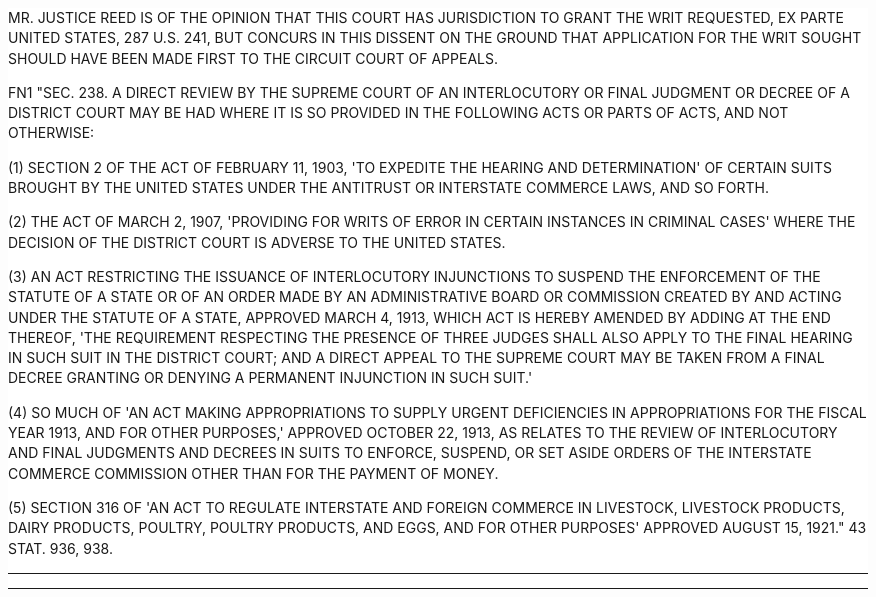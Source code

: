 MR. JUSTICE REED IS OF THE OPINION THAT THIS COURT HAS JURISDICTION TO GRANT THE WRIT REQUESTED, EX PARTE UNITED STATES, 287 U.S. 241, BUT CONCURS IN THIS DISSENT ON THE GROUND THAT APPLICATION FOR THE WRIT SOUGHT SHOULD HAVE BEEN MADE FIRST TO THE CIRCUIT COURT OF APPEALS.

FN1  "SEC.  238.  A DIRECT REVIEW BY THE SUPREME COURT OF AN INTERLOCUTORY OR FINAL JUDGMENT OR DECREE OF A DISTRICT COURT MAY BE HAD WHERE IT IS SO PROVIDED IN THE FOLLOWING ACTS OR PARTS OF ACTS, AND NOT OTHERWISE:

(1)  SECTION 2 OF THE ACT OF FEBRUARY 11, 1903, 'TO EXPEDITE THE HEARING AND DETERMINATION' OF CERTAIN SUITS BROUGHT BY THE UNITED STATES UNDER THE ANTITRUST OR INTERSTATE COMMERCE LAWS, AND SO FORTH.

(2)  THE ACT OF MARCH 2, 1907, 'PROVIDING FOR WRITS OF ERROR IN CERTAIN INSTANCES IN CRIMINAL CASES' WHERE THE DECISION OF THE DISTRICT COURT IS ADVERSE TO THE UNITED STATES.

(3)  AN ACT RESTRICTING THE ISSUANCE OF INTERLOCUTORY INJUNCTIONS TO SUSPEND THE ENFORCEMENT OF THE STATUTE OF A STATE OR OF AN ORDER MADE BY AN ADMINISTRATIVE BOARD OR COMMISSION CREATED BY AND ACTING UNDER THE STATUTE OF A STATE, APPROVED MARCH 4, 1913, WHICH ACT IS HEREBY AMENDED BY ADDING AT THE END THEREOF, 'THE REQUIREMENT RESPECTING THE PRESENCE OF THREE JUDGES SHALL ALSO APPLY TO THE FINAL HEARING IN SUCH SUIT IN THE DISTRICT COURT; AND A DIRECT APPEAL TO THE SUPREME COURT MAY BE TAKEN FROM A FINAL DECREE GRANTING OR DENYING A PERMANENT INJUNCTION IN SUCH SUIT.'

(4)  SO MUCH OF 'AN ACT MAKING APPROPRIATIONS TO SUPPLY URGENT DEFICIENCIES IN APPROPRIATIONS FOR THE FISCAL YEAR 1913, AND FOR OTHER PURPOSES,' APPROVED OCTOBER 22, 1913, AS RELATES TO THE REVIEW OF INTERLOCUTORY AND FINAL JUDGMENTS AND DECREES IN SUITS TO ENFORCE, SUSPEND, OR SET ASIDE ORDERS OF THE INTERSTATE COMMERCE COMMISSION OTHER THAN FOR THE PAYMENT OF MONEY.

(5)  SECTION 316 OF 'AN ACT TO REGULATE INTERSTATE AND FOREIGN COMMERCE IN LIVESTOCK, LIVESTOCK PRODUCTS, DAIRY PRODUCTS, POULTRY, POULTRY PRODUCTS, AND EGGS, AND FOR OTHER PURPOSES' APPROVED AUGUST 15, 1921."  43 STAT. 936, 938.


----------
----------

